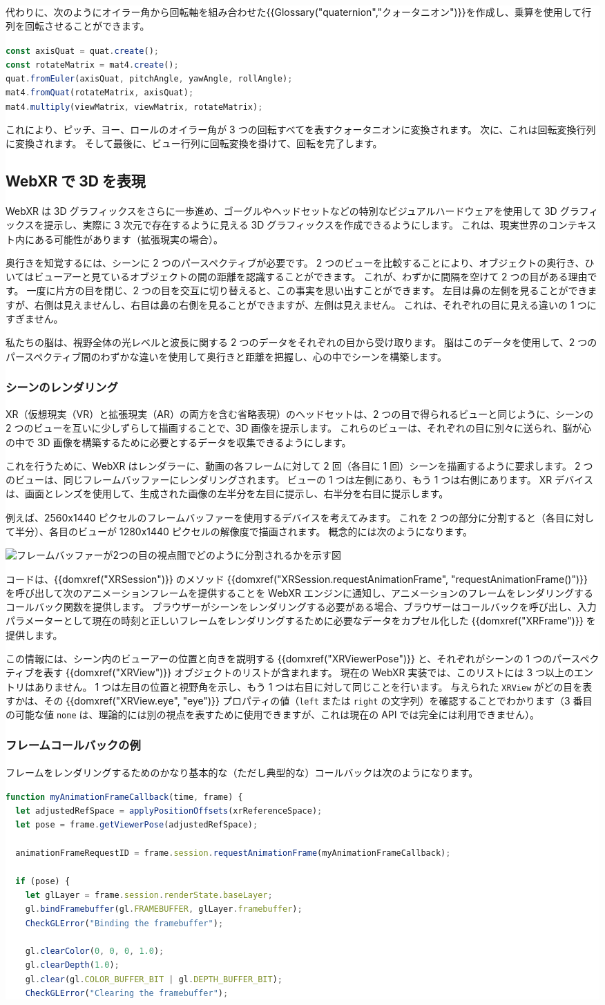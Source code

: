 代わりに、次のようにオイラー角から回転軸を組み合わせた{{Glossary("quaternion","クォータニオン")}}を作成し、乗算を使用して行列を回転させることができます。

```js
const axisQuat = quat.create();
const rotateMatrix = mat4.create();
quat.fromEuler(axisQuat, pitchAngle, yawAngle, rollAngle);
mat4.fromQuat(rotateMatrix, axisQuat);
mat4.multiply(viewMatrix, viewMatrix, rotateMatrix);
```

これにより、ピッチ、ヨー、ロールのオイラー角が 3 つの回転すべてを表すクォータニオンに変換されます。 次に、これは回転変換行列に変換されます。 そして最後に、ビュー行列に回転変換を掛けて、回転を完了します。

## WebXR で 3D を表現

WebXR は 3D グラフィックスをさらに一歩進め、ゴーグルやヘッドセットなどの特別なビジュアルハードウェアを使用して 3D グラフィックスを提示し、実際に 3 次元で存在するように見える 3D グラフィックスを作成できるようにします。 これは、現実世界のコンテキスト内にある可能性があります（拡張現実の場合）。

奥行きを知覚するには、シーンに 2 つのパースペクティブが必要です。 2 つのビューを比較することにより、オブジェクトの奥行き、ひいてはビューアーと見ているオブジェクトの間の距離を認識することができます。 これが、わずかに間隔を空けて 2 つの目がある理由です。 一度に片方の目を閉じ、2 つの目を交互に切り替えると、この事実を思い出すことができます。 左目は鼻の左側を見ることができますが、右側は見えませんし、右目は鼻の右側を見ることができますが、左側は見えません。 これは、それぞれの目に見える違いの 1 つにすぎません。

私たちの脳は、視野全体の光レベルと波長に関する 2 つのデータをそれぞれの目から受け取ります。 脳はこのデータを使用して、2 つのパースペクティブ間のわずかな違いを使用して奥行きと距離を把握し、心の中でシーンを構築します。

### シーンのレンダリング

XR（仮想現実（VR）と拡張現実（AR）の両方を含む省略表現）のヘッドセットは、2 つの目で得られるビューと同じように、シーンの 2 つのビューを互いに少しずらして描画することで、3D 画像を提示します。 これらのビューは、それぞれの目に別々に送られ、脳が心の中で 3D 画像を構築するために必要とするデータを収集できるようにします。

これを行うために、WebXR はレンダラーに、動画の各フレームに対して 2 回（各目に 1 回）シーンを描画するように要求します。 2 つのビューは、同じフレームバッファーにレンダリングされます。 ビューの 1 つは左側にあり、もう 1 つは右側にあります。 XR デバイスは、画面とレンズを使用して、生成された画像の左半分を左目に提示し、右半分を右目に提示します。

例えば、2560x1440 ピクセルのフレームバッファーを使用するデバイスを考えてみます。 これを 2 つの部分に分割すると（各目に対して半分）、各目のビューが 1280x1440 ピクセルの解像度で描画されます。 概念的には次のようになります。

![フレームバッファーが2つの目の視点間でどのように分割されるかを示す図](twoviewsoneframebuffer.svg)

コードは、{{domxref("XRSession")}} のメソッド {{domxref("XRSession.requestAnimationFrame", "requestAnimationFrame()")}} を呼び出して次のアニメーションフレームを提供することを WebXR エンジンに通知し、アニメーションのフレームをレンダリングするコールバック関数を提供します。 ブラウザーがシーンをレンダリングする必要がある場合、ブラウザーはコールバックを呼び出し、入力パラメーターとして現在の時刻と正しいフレームをレンダリングするために必要なデータをカプセル化した {{domxref("XRFrame")}} を提供します。

この情報には、シーン内のビューアーの位置と向きを説明する {{domxref("XRViewerPose")}} と、それぞれがシーンの 1 つのパースペクティブを表す {{domxref("XRView")}} オブジェクトのリストが含まれます。 現在の WebXR 実装では、このリストには 3 つ以上のエントリはありません。 1 つは左目の位置と視野角を示し、もう 1 つは右目に対して同じことを行います。 与えられた `XRView` がどの目を表すかは、その {{domxref("XRView.eye", "eye")}} プロパティの値（`left` または `right` の文字列）を確認することでわかります（3 番目の可能な値 `none` は、理論的には別の視点を表すために使用できますが、これは現在の API では完全には利用できません）。

### フレームコールバックの例

フレームをレンダリングするためのかなり基本的な（ただし典型的な）コールバックは次のようになります。

```js
function myAnimationFrameCallback(time, frame) {
  let adjustedRefSpace = applyPositionOffsets(xrReferenceSpace);
  let pose = frame.getViewerPose(adjustedRefSpace);

  animationFrameRequestID = frame.session.requestAnimationFrame(myAnimationFrameCallback);

  if (pose) {
    let glLayer = frame.session.renderState.baseLayer;
    gl.bindFramebuffer(gl.FRAMEBUFFER, glLayer.framebuffer);
    CheckGLError("Binding the framebuffer");

    gl.clearColor(0, 0, 0, 1.0);
    gl.clearDepth(1.0);
    gl.clear(gl.COLOR_BUFFER_BIT | gl.DEPTH_BUFFER_BIT);
    CheckGLError("Clearing the framebuffer");
```